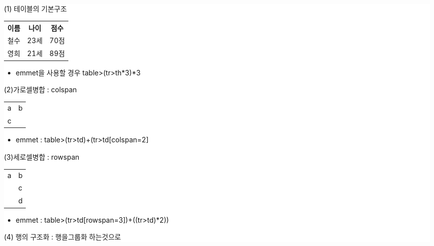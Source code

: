 (1) 테이블의 기본구조

<table>   
<tr>  
<th>이름</th> 
<th>나이</th> 
<th>점수</th>
</tr>   
<tr>  
<td>철수</td> 
<td>23세</td>   
<td>70점</td>  
</tr>  
<tr>  
<td>영희</td>  
<td>21세</td>   
<td>89점</td>  
</tr>   
</table>

* emmet을 사용할 경우  table>(tr>th*3)*3

(2)가로셀병합 : colspan

<table>   
<tr>  
<td>a</td>  
<td>b</td>   
</tr>  
<tr>  
<td colspan="2">c</td>  
</tr>   
</table>

* emmet : table>(tr>td)+(tr>td[colspan=2]

(3)세로셀병합 : rowspan

<table>  
<tr>  
<td rowspan="3">a</td>  
<td>b</td>   
</tr>  
<tr>   
<td>c</td>  
</tr>  
<tr>  
<td>d</td>   
</tr>  
</table>

* emmet : table>(tr>td[rowspan=3])+((tr>td)*2))


(4) 행의 구조화 : 행을그룹화 하는것으로

